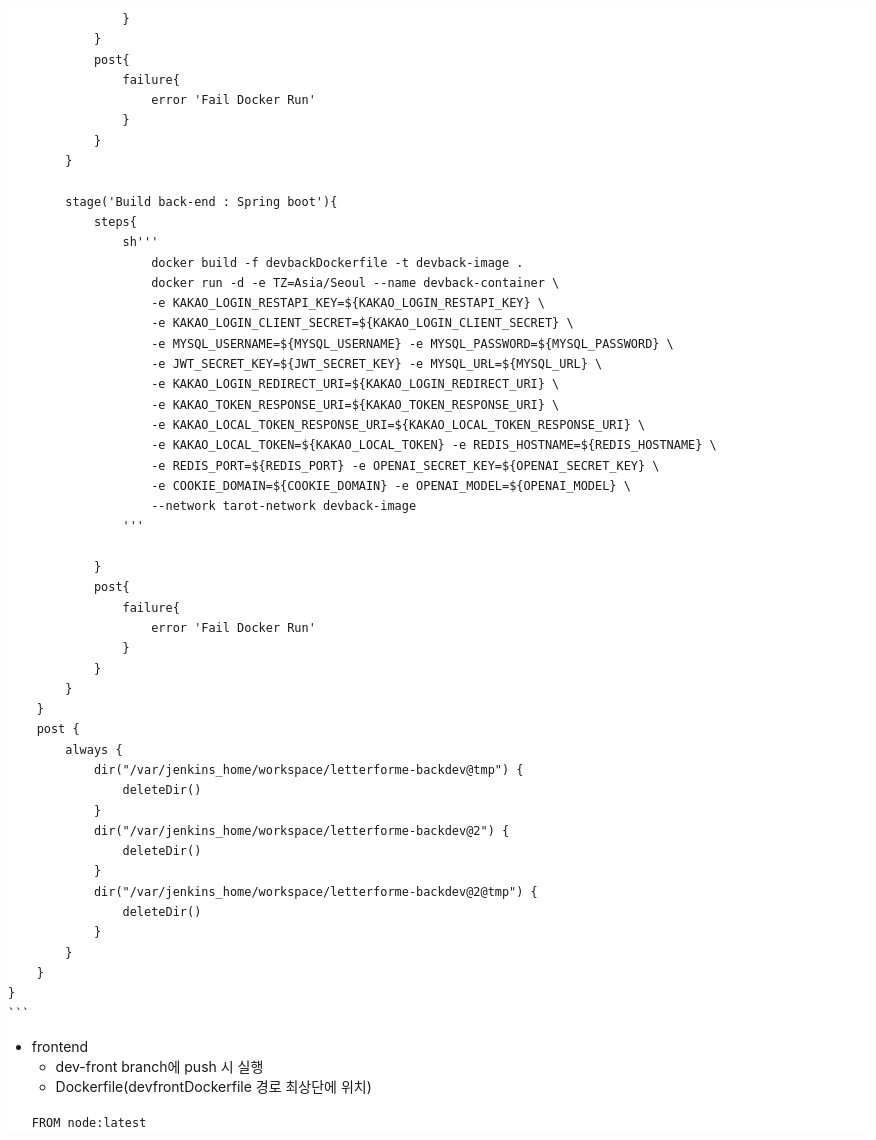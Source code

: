	                }
	            }
	            post{
	                failure{
	                    error 'Fail Docker Run'
	                }
	            }
	        }

	        stage('Build back-end : Spring boot'){
	            steps{
	                sh'''
	                    docker build -f devbackDockerfile -t devback-image .
	                    docker run -d -e TZ=Asia/Seoul --name devback-container \ 
                        -e KAKAO_LOGIN_RESTAPI_KEY=${KAKAO_LOGIN_RESTAPI_KEY} \
                        -e KAKAO_LOGIN_CLIENT_SECRET=${KAKAO_LOGIN_CLIENT_SECRET} \
                        -e MYSQL_USERNAME=${MYSQL_USERNAME} -e MYSQL_PASSWORD=${MYSQL_PASSWORD} \
                        -e JWT_SECRET_KEY=${JWT_SECRET_KEY} -e MYSQL_URL=${MYSQL_URL} \
                        -e KAKAO_LOGIN_REDIRECT_URI=${KAKAO_LOGIN_REDIRECT_URI} \
                        -e KAKAO_TOKEN_RESPONSE_URI=${KAKAO_TOKEN_RESPONSE_URI} \
                        -e KAKAO_LOCAL_TOKEN_RESPONSE_URI=${KAKAO_LOCAL_TOKEN_RESPONSE_URI} \
                        -e KAKAO_LOCAL_TOKEN=${KAKAO_LOCAL_TOKEN} -e REDIS_HOSTNAME=${REDIS_HOSTNAME} \
                        -e REDIS_PORT=${REDIS_PORT} -e OPENAI_SECRET_KEY=${OPENAI_SECRET_KEY} \
                        -e COOKIE_DOMAIN=${COOKIE_DOMAIN} -e OPENAI_MODEL=${OPENAI_MODEL} \
                        --network tarot-network devback-image
	                '''
	                
	            }
	            post{
	                failure{
	                    error 'Fail Docker Run'
	                }
	            }
	        }
	    }
	    post {
	        always {
	            dir("/var/jenkins_home/workspace/letterforme-backdev@tmp") {
	                deleteDir()
	            }
	            dir("/var/jenkins_home/workspace/letterforme-backdev@2") {
	                deleteDir()
	            }
	            dir("/var/jenkins_home/workspace/letterforme-backdev@2@tmp") {
	                deleteDir()
	            }
	        }
	    }
	}
	```
	
- frontend
	- dev-front branch에 push 시 실행
	- Dockerfile(devfrontDockerfile 경로 최상단에 위치)
	```docker
	FROM node:latest
